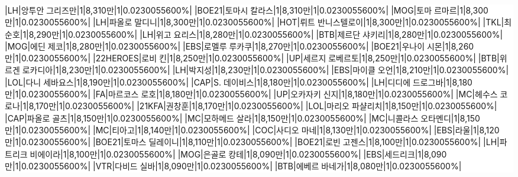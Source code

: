 |LH|앙투안 그리즈만|1|8,310만|1|0.0230055600%|
|BOE21|토마시 칼라스|1|8,310만|1|0.0230055600%|
|MOG|토마 르마르|1|8,300만|1|0.0230055600%|
|LH|파올로 말디니|1|8,300만|1|0.0230055600%|
|HOT|뤼트 반니스텔로이|1|8,300만|1|0.0230055600%|
|TKL|최순호|1|8,290만|1|0.0230055600%|
|LH|위고 요리스|1|8,280만|1|0.0230055600%|
|BTB|제르단 샤키리|1|8,280만|1|0.0230055600%|
|MOG|에딘 제코|1|8,280만|1|0.0230055600%|
|EBS|로멜루 루카쿠|1|8,270만|1|0.0230055600%|
|BOE21|우나이 시몬|1|8,260만|1|0.0230055600%|
|22HEROES|로비 킨|1|8,250만|1|0.0230055600%|
|UP|세르지 로베르토|1|8,250만|1|0.0230055600%|
|BTB|위르겐 로카디아|1|8,230만|1|0.0230055600%|
|LH|박지성|1|8,230만|1|0.0230055600%|
|EBS|마이클 오언|1|8,210만|1|0.0230055600%|
|LOL|다니 세바요스|1|8,190만|1|0.0230055600%|
|CAP|S. 데이비스|1|8,180만|1|0.0230055600%|
|LH|디디에 드로그바|1|8,180만|1|0.0230055600%|
|FA|마르코스 로호|1|8,180만|1|0.0230055600%|
|UP|오카자키 신지|1|8,180만|1|0.0230055600%|
|MC|헤수스 코로나|1|8,170만|1|0.0230055600%|
|21KFA|권창훈|1|8,170만|1|0.0230055600%|
|LOL|마리오 파샬리치|1|8,150만|1|0.0230055600%|
|CAP|파올로 골츠|1|8,150만|1|0.0230055600%|
|MC|모하메드 살라|1|8,150만|1|0.0230055600%|
|MC|니콜라스 오타멘디|1|8,150만|1|0.0230055600%|
|MC|티아고|1|8,140만|1|0.0230055600%|
|COC|사디오 마네|1|8,130만|1|0.0230055600%|
|EBS|라울|1|8,120만|1|0.0230055600%|
|BOE21|토마스 딜레이니|1|8,110만|1|0.0230055600%|
|BOE21|로빈 고젠스|1|8,100만|1|0.0230055600%|
|LH|파트리크 비에이라|1|8,100만|1|0.0230055600%|
|MOG|은골로 캉테|1|8,090만|1|0.0230055600%|
|EBS|세드리크|1|8,090만|1|0.0230055600%|
|VTR|다비드 실바|1|8,090만|1|0.0230055600%|
|BTB|에베르 바네가|1|8,080만|1|0.0230055600%|
